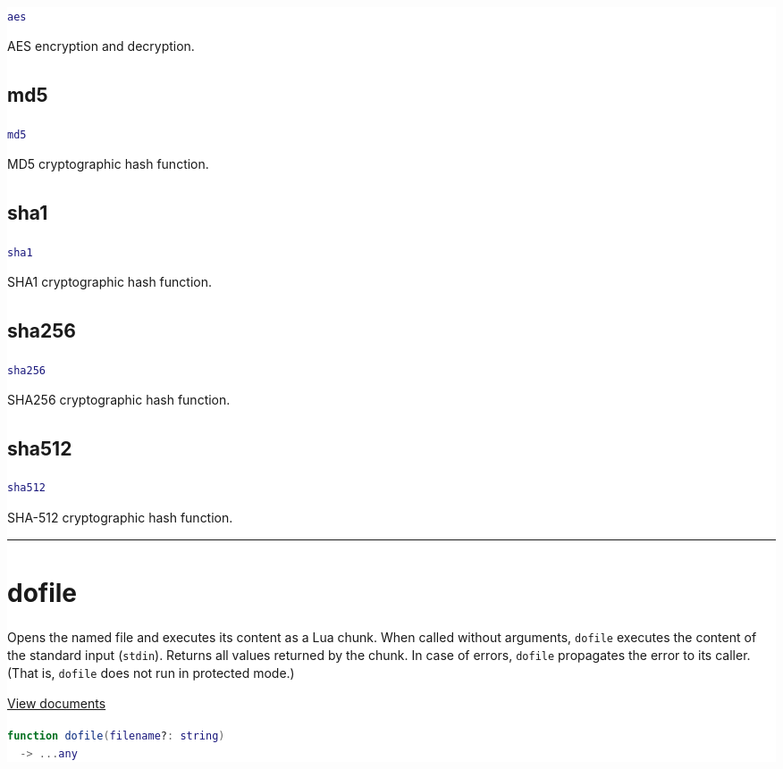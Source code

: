 ```lua
aes
```

AES encryption and decryption.

## md5


```lua
md5
```

MD5 cryptographic hash function.

## sha1


```lua
sha1
```

SHA1 cryptographic hash function.

## sha256


```lua
sha256
```

SHA256 cryptographic hash function.

## sha512


```lua
sha512
```

SHA-512 cryptographic hash function.


---

# dofile


Opens the named file and executes its content as a Lua chunk. When called without arguments, `dofile` executes the content of the standard input (`stdin`). Returns all values returned by the chunk. In case of errors, `dofile` propagates the error to its caller. (That is, `dofile` does not run in protected mode.)

[View documents](http://www.lua.org/manual/5.4/manual.html#pdf-dofile)


```lua
function dofile(filename?: string)
  -> ...any
```
